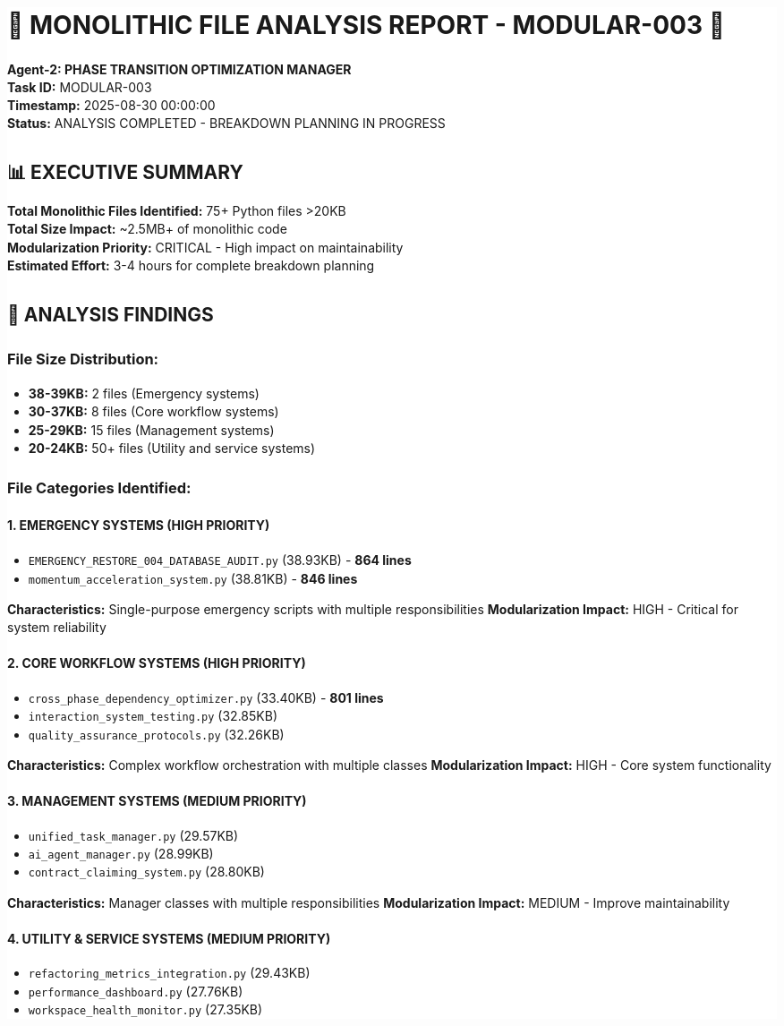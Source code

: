 # 🚨 MONOLITHIC FILE ANALYSIS REPORT - MODULAR-003 🚨

**Agent-2: PHASE TRANSITION OPTIMIZATION MANAGER**  
**Task ID:** MODULAR-003  
**Timestamp:** 2025-08-30 00:00:00  
**Status:** ANALYSIS COMPLETED - BREAKDOWN PLANNING IN PROGRESS  

## 📊 **EXECUTIVE SUMMARY**

**Total Monolithic Files Identified:** 75+ Python files >20KB  
**Total Size Impact:** ~2.5MB+ of monolithic code  
**Modularization Priority:** CRITICAL - High impact on maintainability  
**Estimated Effort:** 3-4 hours for complete breakdown planning  

## 🎯 **ANALYSIS FINDINGS**

### **File Size Distribution:**
- **38-39KB:** 2 files (Emergency systems)
- **30-37KB:** 8 files (Core workflow systems)
- **25-29KB:** 15 files (Management systems)
- **20-24KB:** 50+ files (Utility and service systems)

### **File Categories Identified:**

#### **1. EMERGENCY SYSTEMS (HIGH PRIORITY)**
- `EMERGENCY_RESTORE_004_DATABASE_AUDIT.py` (38.93KB) - **864 lines**
- `momentum_acceleration_system.py` (38.81KB) - **846 lines**

**Characteristics:** Single-purpose emergency scripts with multiple responsibilities
**Modularization Impact:** HIGH - Critical for system reliability

#### **2. CORE WORKFLOW SYSTEMS (HIGH PRIORITY)**
- `cross_phase_dependency_optimizer.py` (33.40KB) - **801 lines**
- `interaction_system_testing.py` (32.85KB)
- `quality_assurance_protocols.py` (32.26KB)

**Characteristics:** Complex workflow orchestration with multiple classes
**Modularization Impact:** HIGH - Core system functionality

#### **3. MANAGEMENT SYSTEMS (MEDIUM PRIORITY)**
- `unified_task_manager.py` (29.57KB)
- `ai_agent_manager.py` (28.99KB)
- `contract_claiming_system.py` (28.80KB)

**Characteristics:** Manager classes with multiple responsibilities
**Modularization Impact:** MEDIUM - Improve maintainability

#### **4. UTILITY & SERVICE SYSTEMS (MEDIUM PRIORITY)**
- `refactoring_metrics_integration.py` (29.43KB)
- `performance_dashboard.py` (27.76KB)
- `workspace_health_monitor.py` (27.35KB)
